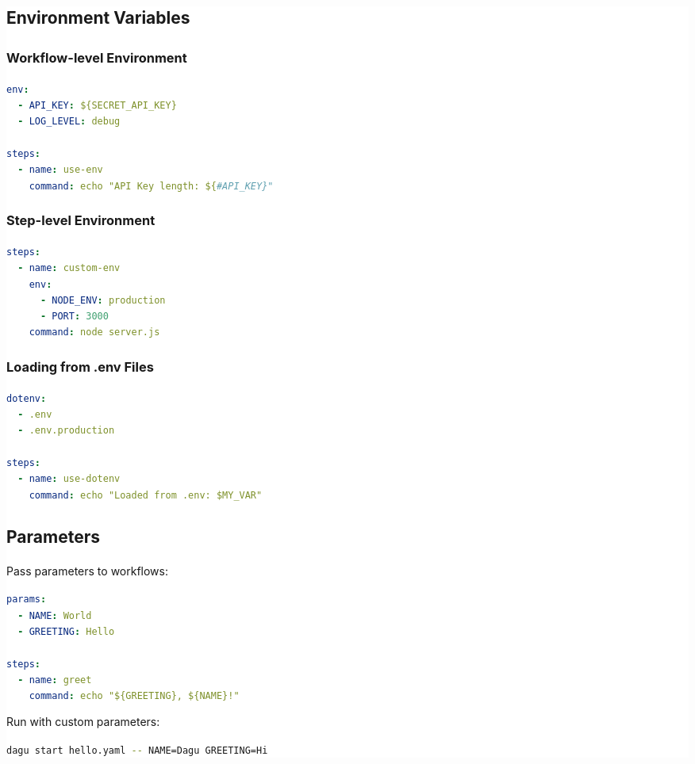 ## Environment Variables

### Workflow-level Environment

```yaml
env:
  - API_KEY: ${SECRET_API_KEY}
  - LOG_LEVEL: debug

steps:
  - name: use-env
    command: echo "API Key length: ${#API_KEY}"
```

### Step-level Environment

```yaml
steps:
  - name: custom-env
    env:
      - NODE_ENV: production
      - PORT: 3000
    command: node server.js
```

### Loading from .env Files

```yaml
dotenv:
  - .env
  - .env.production

steps:
  - name: use-dotenv
    command: echo "Loaded from .env: $MY_VAR"
```

## Parameters

Pass parameters to workflows:

```yaml
params:
  - NAME: World
  - GREETING: Hello

steps:
  - name: greet
    command: echo "${GREETING}, ${NAME}!"
```

Run with custom parameters:
```bash
dagu start hello.yaml -- NAME=Dagu GREETING=Hi
```
